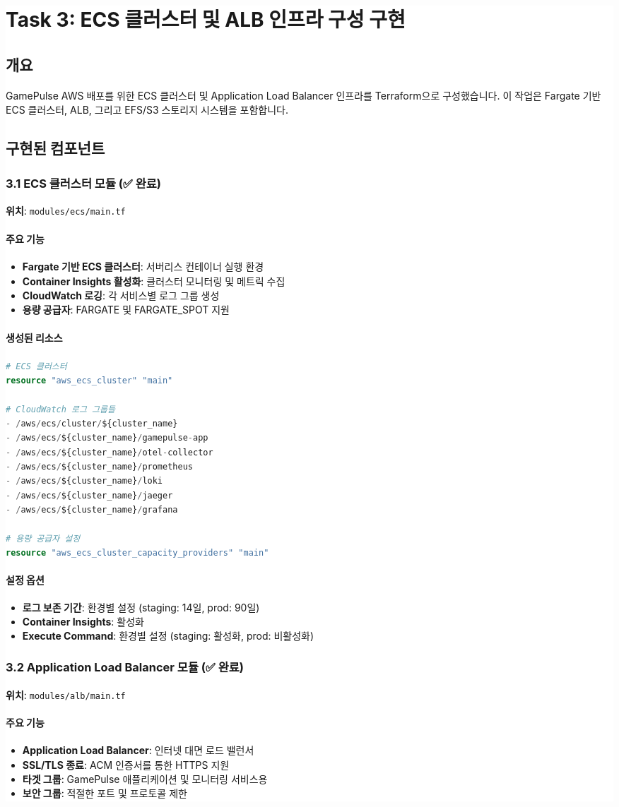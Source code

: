 # Task 3: ECS 클러스터 및 ALB 인프라 구성 구현

## 개요

GamePulse AWS 배포를 위한 ECS 클러스터 및 Application Load Balancer 인프라를 Terraform으로 구성했습니다. 이 작업은 Fargate 기반 ECS 클러스터, ALB, 그리고 EFS/S3 스토리지 시스템을 포함합니다.

## 구현된 컴포넌트

### 3.1 ECS 클러스터 모듈 (✅ 완료)

**위치**: `modules/ecs/main.tf`

#### 주요 기능
- **Fargate 기반 ECS 클러스터**: 서버리스 컨테이너 실행 환경
- **Container Insights 활성화**: 클러스터 모니터링 및 메트릭 수집
- **CloudWatch 로깅**: 각 서비스별 로그 그룹 생성
- **용량 공급자**: FARGATE 및 FARGATE_SPOT 지원

#### 생성된 리소스
```terraform
# ECS 클러스터
resource "aws_ecs_cluster" "main"

# CloudWatch 로그 그룹들
- /aws/ecs/cluster/${cluster_name}
- /aws/ecs/${cluster_name}/gamepulse-app
- /aws/ecs/${cluster_name}/otel-collector
- /aws/ecs/${cluster_name}/prometheus
- /aws/ecs/${cluster_name}/loki
- /aws/ecs/${cluster_name}/jaeger
- /aws/ecs/${cluster_name}/grafana

# 용량 공급자 설정
resource "aws_ecs_cluster_capacity_providers" "main"
```

#### 설정 옵션
- **로그 보존 기간**: 환경별 설정 (staging: 14일, prod: 90일)
- **Container Insights**: 활성화
- **Execute Command**: 환경별 설정 (staging: 활성화, prod: 비활성화)

### 3.2 Application Load Balancer 모듈 (✅ 완료)

**위치**: `modules/alb/main.tf`

#### 주요 기능
- **Application Load Balancer**: 인터넷 대면 로드 밸런서
- **SSL/TLS 종료**: ACM 인증서를 통한 HTTPS 지원
- **타겟 그룹**: GamePulse 애플리케이션 및 모니터링 서비스용
- **보안 그룹**: 적절한 포트 및 프로토콜 제한
